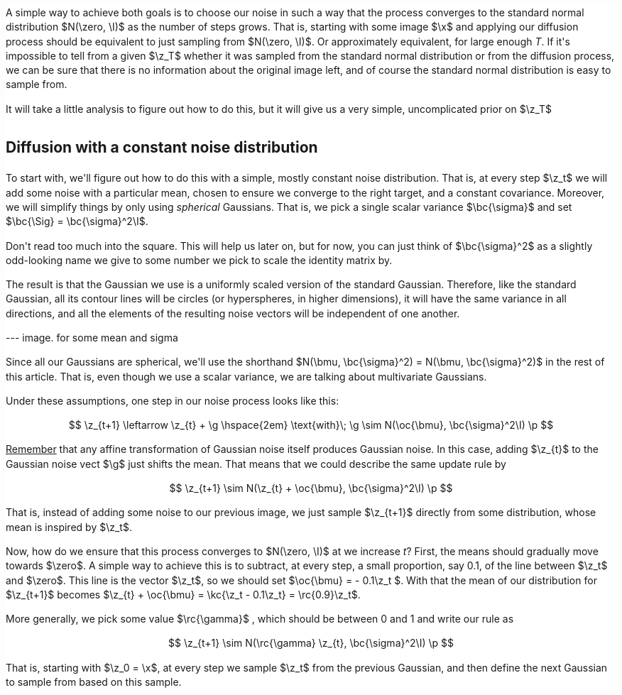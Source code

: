 
A simple way to achieve both goals is to choose our noise in such a way that the process converges to the standard normal distribution $N(\zero, \I)$ as the number of steps grows. That is, starting with some image $\x$ and applying our diffusion process should be equivalent to just sampling from $N(\zero, \I)$. Or approximately equivalent, for large enough $T$. If it's impossible to tell from a given $\z_T$ whether it was sampled from the standard normal distribution or from the diffusion process, we can be sure that there is no information about the original image left, and of course the standard normal distribution is easy to sample from. 

It will take a little analysis to figure out how to do this, but it will give us a very simple, uncomplicated prior on $\z_T$

## Diffusion with a constant noise distribution

To start with, we'll figure out how to do this with a simple, mostly constant noise distribution. That is, at every step $\z_t$ we will add some noise with a particular mean, chosen to ensure we converge to the right target, and a constant covariance. Moreover, we will simplify things by only using _spherical_ Gaussians. That is, we pick a single scalar variance $\bc{\sigma}$ and set $\bc{\Sig} = \bc{\sigma}^2\I$. 

<aside>Don't read too much into the square. This will help us later on, but for now, you can just think of $\bc{\sigma}^2$ as a slightly odd-looking name we give to some number we pick to scale the identity matrix by.    
</aside>

The result is that the Gaussian we use is a uniformly scaled version of the standard Gaussian. Therefore, like the standard Gaussian, all its contour lines will be circles (or hyperspheres, in higher dimensions), it will have the same variance in all directions, and all the elements of the resulting noise vectors will be independent of one another.

--- image. for some mean and sigma


<aside>Since all our Gaussians are spherical, we'll use the shorthand $N(\bmu, \bc{\sigma}^2) = N(\bmu, \bc{\sigma}^2)$ in the rest of this article. That is, even though we use a scalar variance, we are talking about multivariate Gaussians.
</aside>

Under these assumptions, one step in our noise process looks like this:

$$
\z_{t+1} \leftarrow \z_{t} + \g \hspace{2em} \text{with}\; \g \sim N(\oc{\bmu}, \bc{\sigma}^2\I) \p
$$

[Remember](gaussians) that any affine transformation of Gaussian noise itself produces Gaussian noise. In this case, adding $\z_{t}$ to the Gaussian noise vect $\g$ just shifts the mean. That means that we could describe the same update rule by 

$$
\z_{t+1} \sim N(\z_{t} + \oc{\bmu}, \bc{\sigma}^2\I) \p
$$

That is, instead of adding some noise to our previous image, we just sample $\z_{t+1}$ directly from some distribution, whose <span class="oc">mean</span> is inspired by $\z_t$. 

Now, how do we ensure that this process converges to $N(\zero, \I)$ at we increase $t$? First, the means should gradually move towards $\zero$. A simple way to achieve this is to subtract, at every step, a small proportion, say $0.1$, of the line between $\z_t$ and $\zero$. This line is the vector $\z_t$, so we should set $\oc{\bmu} = - 0.1\z_t $. With that the mean of our distribution for $\z_{t+1}$ becomes $\z_{t} + \oc{\bmu} = \kc{\z_t - 0.1\z_t} = \rc{0.9}\z_t$.

More generally, we pick some value $\rc{\gamma}$ , which should be between $0$ and $1$ and write our rule as

$$
\z_{t+1} \sim N(\rc{\gamma} \z_{t}, \bc{\sigma}^2\I) \p
$$

That is, starting with $\z_0 = \x$, at every step we sample $\z_t$ from the previous Gaussian, and then define the next Gaussian to sample from based on this sample.
